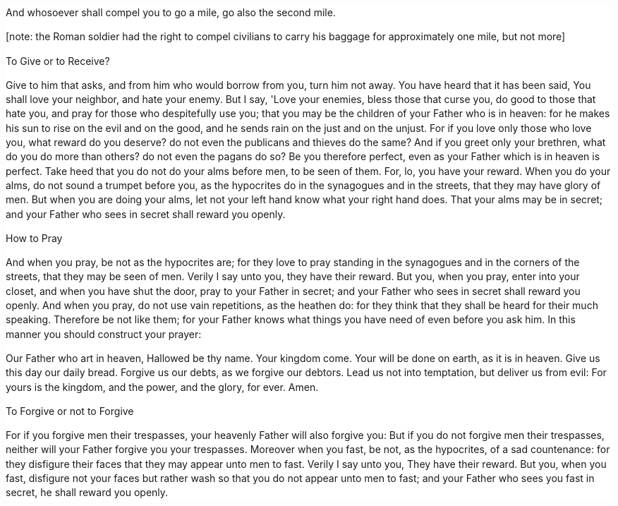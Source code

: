 And whosoever shall compel you to go a mile, go also the second mile.

[note: the Roman soldier had the right to compel civilians to carry his baggage for approximately one mile, but not more]

To Give or to Receive?

Give to him that asks, and from him who would borrow from you, turn him not away.
You have heard that it has been said, You shall love your neighbor, and hate your enemy.
But I say, 'Love your enemies, bless those that curse you, do good to those that hate you, and pray for those who despitefully use you; that you may be the children of your Father who is in heaven: for he makes his sun to rise on the evil and on the good, and he sends rain on the just and on the unjust.
For if you love only those who love you, what reward do you deserve? do not even the publicans and thieves do the same?
And if you greet only your brethren, what do you do more than others? do not even the pagans do so?
Be you therefore perfect, even as your Father which is in heaven is perfect.
Take heed that you do not do your alms before men, to be seen of them. For, lo, you have your reward.
When you do your alms, do not sound a trumpet before you, as the hypocrites do in the synagogues and in the streets, that they may have glory of men.
But when you are doing your alms, let not your left hand know what your right hand does. That your alms may be in secret; and your Father who sees in secret shall reward you openly.

How to Pray

And when you pray, be not as the hypocrites are; for they love to pray standing in the synagogues and in the corners of the streets, that they may be seen of men. Verily I say unto you, they have their reward.
But you, when you pray, enter into your closet, and when you have shut the door, pray to your Father in secret; and your Father who sees in secret shall reward you openly.
And when you pray, do not use vain repetitions, as the heathen do: for they think that they shall be heard for their much speaking.
Therefore be not like them; for your Father knows what things you have need of even before you ask him.
In this manner you should construct your prayer:

Our Father who art in heaven,
Hallowed be thy name.
Your kingdom come.
Your will be done on earth, as it is in heaven.
Give us this day our daily bread.
Forgive us our debts, as we forgive our debtors.
Lead us not into temptation, but deliver us from evil:
For yours is the kingdom, and the power, and the glory, for ever. Amen.

To Forgive or not to Forgive

For if you forgive men their trespasses, your heavenly Father will also forgive you:
But if you do not forgive men their trespasses, neither will your Father forgive you your trespasses.
Moreover when you fast, be not, as the hypocrites, of a sad countenance: for they disfigure their faces that they may appear unto men to fast. Verily I say unto you, They have their reward.
But you, when you fast, disfigure not your faces but rather wash so that you do not appear unto men to fast; and your Father who sees you fast in secret, he shall reward you openly.
